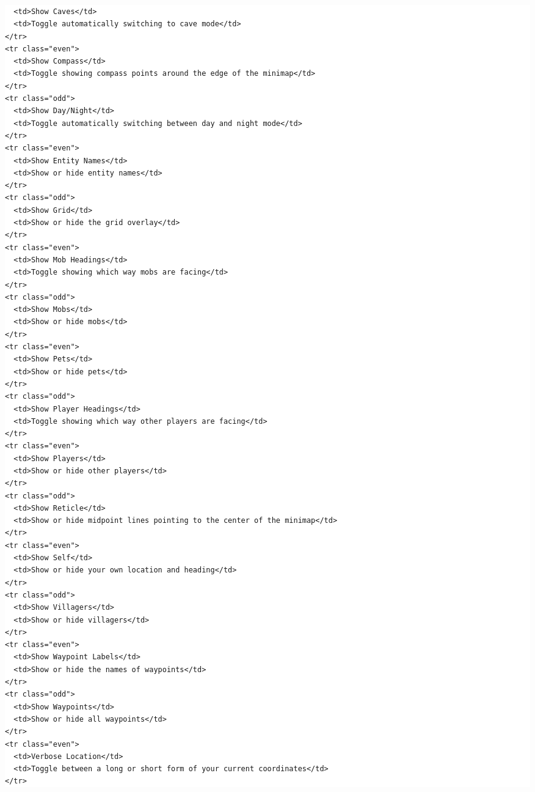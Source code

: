       <td>Show Caves</td>
      <td>Toggle automatically switching to cave mode</td>
    </tr>
    <tr class="even">
      <td>Show Compass</td>
      <td>Toggle showing compass points around the edge of the minimap</td>
    </tr>
    <tr class="odd">
      <td>Show Day/Night</td>
      <td>Toggle automatically switching between day and night mode</td>
    </tr>
    <tr class="even">
      <td>Show Entity Names</td>
      <td>Show or hide entity names</td>
    </tr>
    <tr class="odd">
      <td>Show Grid</td>
      <td>Show or hide the grid overlay</td>
    </tr>
    <tr class="even">
      <td>Show Mob Headings</td>
      <td>Toggle showing which way mobs are facing</td>
    </tr>
    <tr class="odd">
      <td>Show Mobs</td>
      <td>Show or hide mobs</td>
    </tr>
    <tr class="even">
      <td>Show Pets</td>
      <td>Show or hide pets</td>
    </tr>
    <tr class="odd">
      <td>Show Player Headings</td>
      <td>Toggle showing which way other players are facing</td>
    </tr>
    <tr class="even">
      <td>Show Players</td>
      <td>Show or hide other players</td>
    </tr>
    <tr class="odd">
      <td>Show Reticle</td>
      <td>Show or hide midpoint lines pointing to the center of the minimap</td>
    </tr>
    <tr class="even">
      <td>Show Self</td>
      <td>Show or hide your own location and heading</td>
    </tr>
    <tr class="odd">
      <td>Show Villagers</td>
      <td>Show or hide villagers</td>
    </tr>
    <tr class="even">
      <td>Show Waypoint Labels</td>
      <td>Show or hide the names of waypoints</td>
    </tr>
    <tr class="odd">
      <td>Show Waypoints</td>
      <td>Show or hide all waypoints</td>
    </tr>
    <tr class="even">
      <td>Verbose Location</td>
      <td>Toggle between a long or short form of your current coordinates</td>
    </tr>
  </tbody>